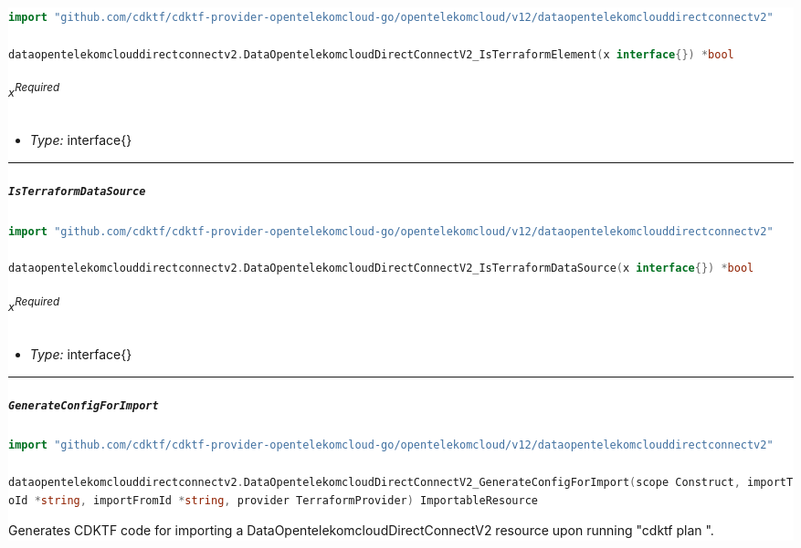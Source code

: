 ```go
import "github.com/cdktf/cdktf-provider-opentelekomcloud-go/opentelekomcloud/v12/dataopentelekomclouddirectconnectv2"

dataopentelekomclouddirectconnectv2.DataOpentelekomcloudDirectConnectV2_IsTerraformElement(x interface{}) *bool
```

###### `x`<sup>Required</sup> <a name="x" id="@cdktf/provider-opentelekomcloud.dataOpentelekomcloudDirectConnectV2.DataOpentelekomcloudDirectConnectV2.isTerraformElement.parameter.x"></a>

- *Type:* interface{}

---

##### `IsTerraformDataSource` <a name="IsTerraformDataSource" id="@cdktf/provider-opentelekomcloud.dataOpentelekomcloudDirectConnectV2.DataOpentelekomcloudDirectConnectV2.isTerraformDataSource"></a>

```go
import "github.com/cdktf/cdktf-provider-opentelekomcloud-go/opentelekomcloud/v12/dataopentelekomclouddirectconnectv2"

dataopentelekomclouddirectconnectv2.DataOpentelekomcloudDirectConnectV2_IsTerraformDataSource(x interface{}) *bool
```

###### `x`<sup>Required</sup> <a name="x" id="@cdktf/provider-opentelekomcloud.dataOpentelekomcloudDirectConnectV2.DataOpentelekomcloudDirectConnectV2.isTerraformDataSource.parameter.x"></a>

- *Type:* interface{}

---

##### `GenerateConfigForImport` <a name="GenerateConfigForImport" id="@cdktf/provider-opentelekomcloud.dataOpentelekomcloudDirectConnectV2.DataOpentelekomcloudDirectConnectV2.generateConfigForImport"></a>

```go
import "github.com/cdktf/cdktf-provider-opentelekomcloud-go/opentelekomcloud/v12/dataopentelekomclouddirectconnectv2"

dataopentelekomclouddirectconnectv2.DataOpentelekomcloudDirectConnectV2_GenerateConfigForImport(scope Construct, importToId *string, importFromId *string, provider TerraformProvider) ImportableResource
```

Generates CDKTF code for importing a DataOpentelekomcloudDirectConnectV2 resource upon running "cdktf plan <stack-name>".
